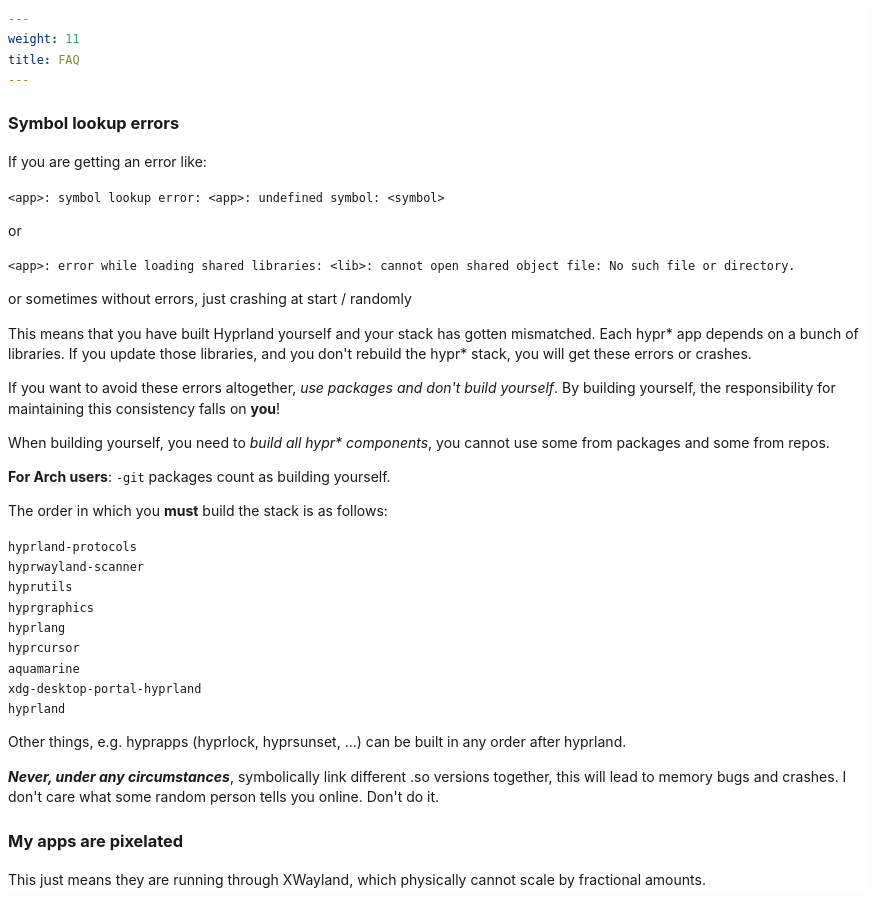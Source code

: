 ```yaml
---
weight: 11
title: FAQ
---
```


### Symbol lookup errors

If you are getting an error like:
```
<app>: symbol lookup error: <app>: undefined symbol: <symbol>
```
or
```
<app>: error while loading shared libraries: <lib>: cannot open shared object file: No such file or directory.
```

or sometimes without errors, just crashing at start / randomly

This means that you have built Hyprland yourself and your stack has gotten mismatched. Each hypr* app depends on a bunch of libraries. If you update those libraries, and you don't rebuild the hypr* stack, you will get these errors or crashes.

If you want to avoid these errors altogether, _use packages and don't build yourself_. By building yourself, the responsibility for maintaining this consistency falls on **you**!

When building yourself, you need to _build all hypr* components_, you cannot use some from packages and some from repos.

**For Arch users**: `-git` packages count as building yourself.

The order in which you **must** build the stack is as follows:
```
hyprland-protocols
hyprwayland-scanner
hyprutils
hyprgraphics
hyprlang
hyprcursor
aquamarine
xdg-desktop-portal-hyprland
hyprland
```

Other things, e.g. hyprapps (hyprlock, hyprsunset, ...) can be built in any order
after hyprland.

***Never, under any circumstances***, symbolically link different .so versions together, this will lead to memory bugs and crashes.
I don't care what some random person tells you online. Don't do it.

### My apps are pixelated

This just means they are running through XWayland, which physically cannot scale
by fractional amounts.
